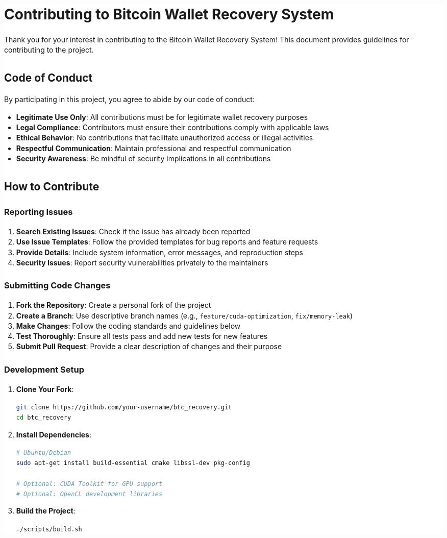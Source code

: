 # Contributing to Bitcoin Wallet Recovery System

Thank you for your interest in contributing to the Bitcoin Wallet Recovery System! This document provides guidelines for contributing to the project.

## Code of Conduct

By participating in this project, you agree to abide by our code of conduct:

- **Legitimate Use Only**: All contributions must be for legitimate wallet recovery purposes
- **Legal Compliance**: Contributors must ensure their contributions comply with applicable laws
- **Ethical Behavior**: No contributions that facilitate unauthorized access or illegal activities
- **Respectful Communication**: Maintain professional and respectful communication
- **Security Awareness**: Be mindful of security implications in all contributions

## How to Contribute

### Reporting Issues

1. **Search Existing Issues**: Check if the issue has already been reported
2. **Use Issue Templates**: Follow the provided templates for bug reports and feature requests
3. **Provide Details**: Include system information, error messages, and reproduction steps
4. **Security Issues**: Report security vulnerabilities privately to the maintainers

### Submitting Code Changes

1. **Fork the Repository**: Create a personal fork of the project
2. **Create a Branch**: Use descriptive branch names (e.g., `feature/cuda-optimization`, `fix/memory-leak`)
3. **Make Changes**: Follow the coding standards and guidelines below
4. **Test Thoroughly**: Ensure all tests pass and add new tests for new features
5. **Submit Pull Request**: Provide a clear description of changes and their purpose

### Development Setup

1. **Clone Your Fork**:
   ```bash
   git clone https://github.com/your-username/btc_recovery.git
   cd btc_recovery
   ```

2. **Install Dependencies**:
   ```bash
   # Ubuntu/Debian
   sudo apt-get install build-essential cmake libssl-dev pkg-config
   
   # Optional: CUDA Toolkit for GPU support
   # Optional: OpenCL development libraries
   ```

3. **Build the Project**:
   ```bash
   ./scripts/build.sh
   ```
